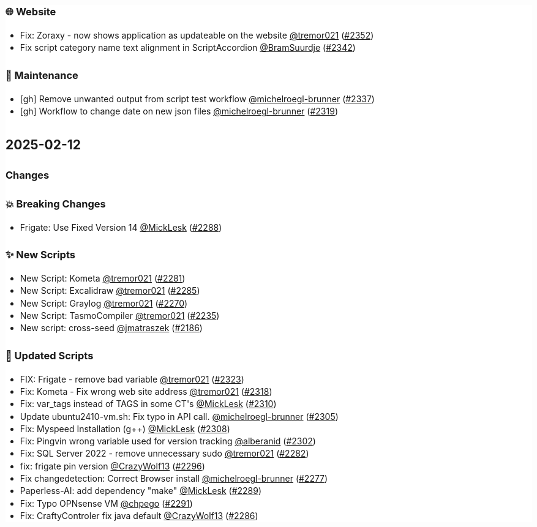 ### 🌐 Website

- Fix: Zoraxy - now shows application as updateable on the website [@tremor021](https://github.com/tremor021) ([#2352](https://github.com/gislevia/ProxmoxCommunityScripts/pull/2352))
- Fix script category name text alignment in ScriptAccordion [@BramSuurdje](https://github.com/BramSuurdje) ([#2342](https://github.com/gislevia/ProxmoxCommunityScripts/pull/2342))

### 🧰 Maintenance

- [gh] Remove unwanted output from script test workflow [@michelroegl-brunner](https://github.com/michelroegl-brunner) ([#2337](https://github.com/gislevia/ProxmoxCommunityScripts/pull/2337))
- [gh] Workflow to change date on new json files [@michelroegl-brunner](https://github.com/michelroegl-brunner) ([#2319](https://github.com/gislevia/ProxmoxCommunityScripts/pull/2319))

## 2025-02-12

### Changes

### 💥 Breaking Changes

- Frigate: Use Fixed Version 14 [@MickLesk](https://github.com/MickLesk) ([#2288](https://github.com/gislevia/ProxmoxCommunityScripts/pull/2288))

### ✨ New Scripts

- New Script: Kometa [@tremor021](https://github.com/tremor021) ([#2281](https://github.com/gislevia/ProxmoxCommunityScripts/pull/2281))
- New Script: Excalidraw [@tremor021](https://github.com/tremor021) ([#2285](https://github.com/gislevia/ProxmoxCommunityScripts/pull/2285))
- New Script: Graylog [@tremor021](https://github.com/tremor021) ([#2270](https://github.com/gislevia/ProxmoxCommunityScripts/pull/2270))
- New Script: TasmoCompiler [@tremor021](https://github.com/tremor021) ([#2235](https://github.com/gislevia/ProxmoxCommunityScripts/pull/2235))
- New script: cross-seed [@jmatraszek](https://github.com/jmatraszek) ([#2186](https://github.com/gislevia/ProxmoxCommunityScripts/pull/2186))

### 🚀 Updated Scripts

- FIX: Frigate - remove bad variable [@tremor021](https://github.com/tremor021) ([#2323](https://github.com/gislevia/ProxmoxCommunityScripts/pull/2323))
- Fix: Kometa - Fix wrong web site address [@tremor021](https://github.com/tremor021) ([#2318](https://github.com/gislevia/ProxmoxCommunityScripts/pull/2318))
- Fix: var_tags instead of TAGS in some CT's [@MickLesk](https://github.com/MickLesk) ([#2310](https://github.com/gislevia/ProxmoxCommunityScripts/pull/2310))
- Update ubuntu2410-vm.sh: Fix typo in API call. [@michelroegl-brunner](https://github.com/michelroegl-brunner) ([#2305](https://github.com/gislevia/ProxmoxCommunityScripts/pull/2305))
- Fix: Myspeed Installation (g++) [@MickLesk](https://github.com/MickLesk) ([#2308](https://github.com/gislevia/ProxmoxCommunityScripts/pull/2308))
- Fix: Pingvin wrong variable used for version tracking [@alberanid](https://github.com/alberanid) ([#2302](https://github.com/gislevia/ProxmoxCommunityScripts/pull/2302))
- Fix: SQL Server 2022 - remove unnecessary sudo [@tremor021](https://github.com/tremor021) ([#2282](https://github.com/gislevia/ProxmoxCommunityScripts/pull/2282))
- fix: frigate pin version [@CrazyWolf13](https://github.com/CrazyWolf13) ([#2296](https://github.com/gislevia/ProxmoxCommunityScripts/pull/2296))
- Fix changedetection: Correct Browser install [@michelroegl-brunner](https://github.com/michelroegl-brunner) ([#2277](https://github.com/gislevia/ProxmoxCommunityScripts/pull/2277))
- Paperless-AI: add dependency "make" [@MickLesk](https://github.com/MickLesk) ([#2289](https://github.com/gislevia/ProxmoxCommunityScripts/pull/2289))
- Fix: Typo OPNsense VM [@chpego](https://github.com/chpego) ([#2291](https://github.com/gislevia/ProxmoxCommunityScripts/pull/2291))
- Fix: CraftyControler fix java default [@CrazyWolf13](https://github.com/CrazyWolf13) ([#2286](https://github.com/gislevia/ProxmoxCommunityScripts/pull/2286))
